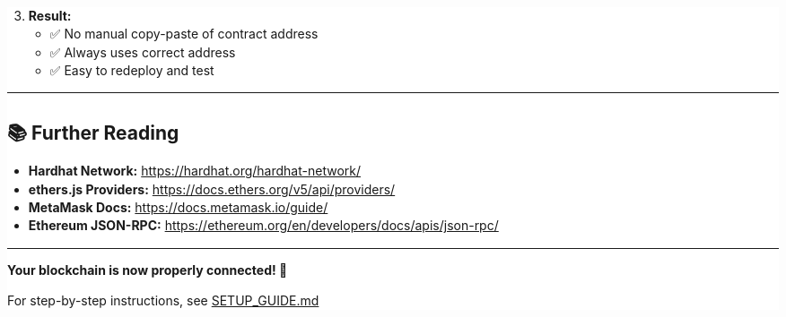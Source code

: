 3. **Result:**
   - ✅ No manual copy-paste of contract address
   - ✅ Always uses correct address
   - ✅ Easy to redeploy and test

---

## 📚 Further Reading

- **Hardhat Network:** https://hardhat.org/hardhat-network/
- **ethers.js Providers:** https://docs.ethers.org/v5/api/providers/
- **MetaMask Docs:** https://docs.metamask.io/guide/
- **Ethereum JSON-RPC:** https://ethereum.org/en/developers/docs/apis/json-rpc/

---

**Your blockchain is now properly connected! 🎉**

For step-by-step instructions, see [SETUP_GUIDE.md](SETUP_GUIDE.md)
